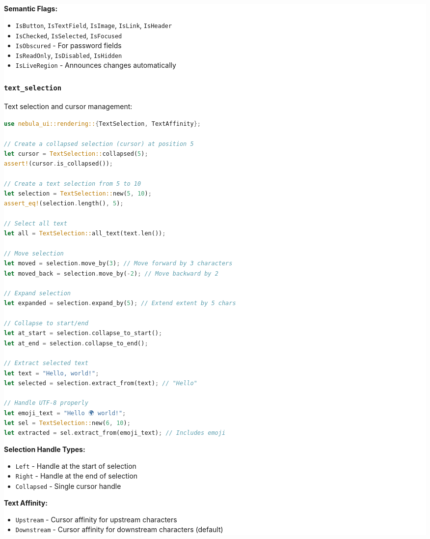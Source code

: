 **Semantic Flags:**
- `IsButton`, `IsTextField`, `IsImage`, `IsLink`, `IsHeader`
- `IsChecked`, `IsSelected`, `IsFocused`
- `IsObscured` - For password fields
- `IsReadOnly`, `IsDisabled`, `IsHidden`
- `IsLiveRegion` - Announces changes automatically

### `text_selection`

Text selection and cursor management:

```rust
use nebula_ui::rendering::{TextSelection, TextAffinity};

// Create a collapsed selection (cursor) at position 5
let cursor = TextSelection::collapsed(5);
assert!(cursor.is_collapsed());

// Create a text selection from 5 to 10
let selection = TextSelection::new(5, 10);
assert_eq!(selection.length(), 5);

// Select all text
let all = TextSelection::all_text(text.len());

// Move selection
let moved = selection.move_by(3); // Move forward by 3 characters
let moved_back = selection.move_by(-2); // Move backward by 2

// Expand selection
let expanded = selection.expand_by(5); // Extend extent by 5 chars

// Collapse to start/end
let at_start = selection.collapse_to_start();
let at_end = selection.collapse_to_end();

// Extract selected text
let text = "Hello, world!";
let selected = selection.extract_from(text); // "Hello"

// Handle UTF-8 properly
let emoji_text = "Hello 🌍 world!";
let sel = TextSelection::new(6, 10);
let extracted = sel.extract_from(emoji_text); // Includes emoji
```

**Selection Handle Types:**
- `Left` - Handle at the start of selection
- `Right` - Handle at the end of selection
- `Collapsed` - Single cursor handle

**Text Affinity:**
- `Upstream` - Cursor affinity for upstream characters
- `Downstream` - Cursor affinity for downstream characters (default)
